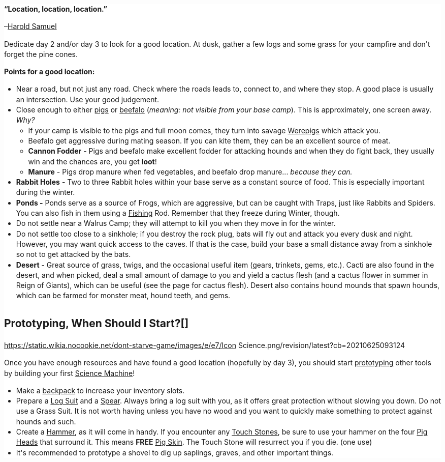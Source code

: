 **“**Location, location, location.**”**

–[Harold Samuel](https://en.wikipedia.org/wiki/Location,_Location,_Location "wikipedia:Location, Location, Location")

Dedicate day 2 and/or day 3 to look for a good location. At dusk, gather a few logs and some grass for your campfire and don't forget the pine cones.

**Points for a good location:**

* Near a road, but not just any road. Check where the roads leads to, connect to, and where they stop. A good place is usually an intersection. Use your good judgement.
* Close enough to either [pigs](/wiki/Pig "Pig") or [beefalo](/wiki/Beefalo "Beefalo") (*meaning: not visible from your base camp*). This is approximately, one screen away. *Why?*
  + If your camp is visible to the pigs and full moon comes, they turn into savage [Werepigs](/wiki/Werepig "Werepig") which attack you.
  + Beefalo get aggressive during mating season. If you can kite them, they can be an excellent source of meat.
  + **Cannon Fodder** - Pigs and beefalo make excellent fodder for attacking hounds and when they do fight back, they usually win and the chances are, you get **loot**!
  + **Manure** - Pigs drop manure when fed vegetables, and beefalo drop manure... *because they can.*
* **Rabbit Holes** - Two to three Rabbit holes within your base serve as a constant source of food. This is especially important during the winter.
* **Ponds -** Ponds serve as a source of Frogs, which are aggressive, but can be caught with Traps, just like Rabbits and Spiders. You can also fish in them using a [Fishing](/wiki/Fishing_Rod "Fishing Rod") Rod. Remember that they freeze during Winter, though.
* Do not settle near a Walrus Camp; they will attempt to kill you when they move in for the winter.
* Do not settle too close to a sinkhole; if you destroy the rock plug, bats will fly out and attack you every dusk and night. However, you may want quick access to the caves. If that is the case, build your base a small distance away from a sinkhole so not to get attacked by the bats.
* **Desert** - Great source of grass, twigs, and the occasional useful item (gears, trinkets, gems, etc.). Cacti are also found in the desert, and when picked, deal a small amount of damage to you and yield a cactus flesh (and a cactus flower in summer in Reign of Giants), which can be useful (see the page for cactus flesh). Desert also contains hound mounds that spawn hounds, which can be farmed for monster meat, hound teeth, and gems.

## Prototyping, When Should I Start?[]

https://static.wikia.nocookie.net/dont-starve-game/images/e/e7/Icon Science.png/revision/latest?cb=20210625093124

Once you have enough resources and have found a good location (hopefully by day 3), you should start [prototyping](/wiki/Crafting "Crafting") other tools by building your first [Science Machine](/wiki/Science_Machine "Science Machine")!

* Make a [backpack](/wiki/Backpack "Backpack") to increase your inventory slots.
* Prepare a [Log Suit](/wiki/Log_Suit "Log Suit") and a [Spear](/wiki/Spear "Spear"). Always bring a log suit with you, as it offers great protection without slowing you down. Do not use a Grass Suit. It is not worth having unless you have no wood and you want to quickly make something to protect against hounds and such.
* Create a [Hammer](/wiki/Hammer "Hammer"), as it will come in handy. If you encounter any [Touch Stones](/wiki/Touch_Stone "Touch Stone"), be sure to use your hammer on the four [Pig Heads](/wiki/Pig_Head "Pig Head") that surround it. This means **FREE** [Pig Skin](/wiki/Pig_Skin "Pig Skin"). The Touch Stone will resurrect you if you die. (one use)
* It's recommended to prototype a shovel to dig up saplings, graves, and other important things.
